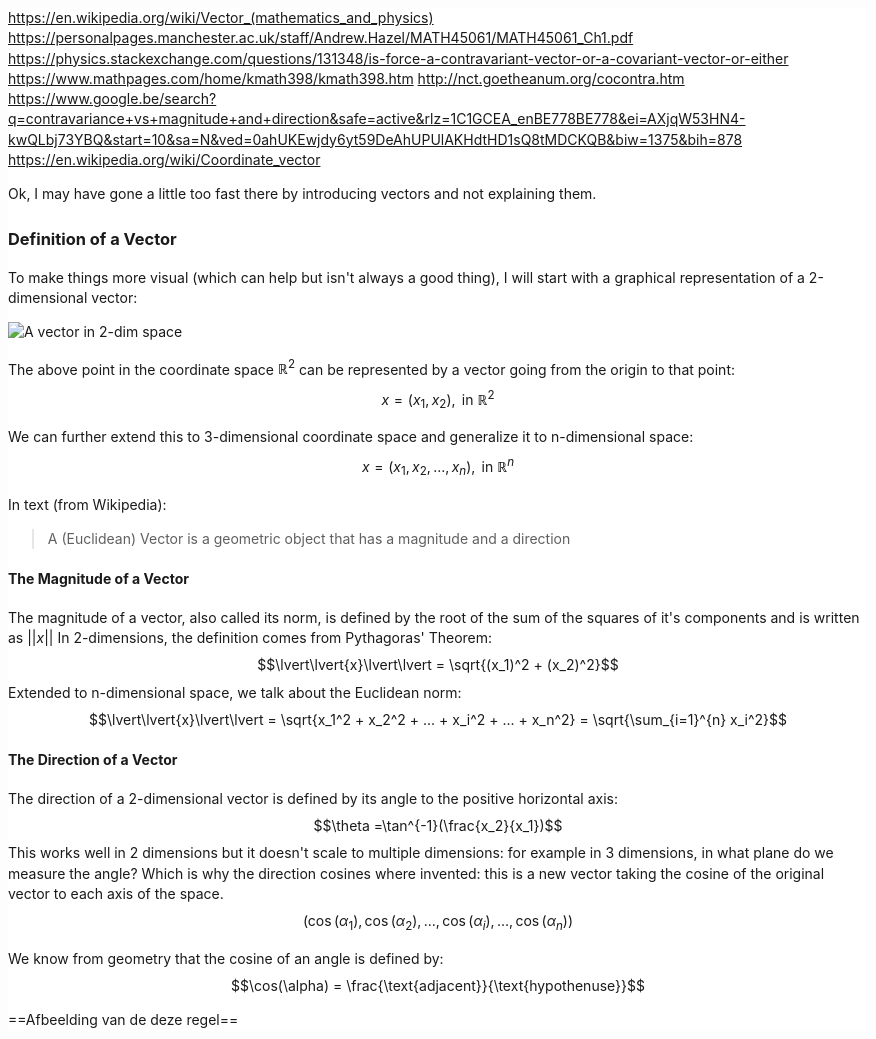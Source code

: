  

https://en.wikipedia.org/wiki/Vector_(mathematics_and_physics)
https://personalpages.manchester.ac.uk/staff/Andrew.Hazel/MATH45061/MATH45061_Ch1.pdf
https://physics.stackexchange.com/questions/131348/is-force-a-contravariant-vector-or-a-covariant-vector-or-either
https://www.mathpages.com/home/kmath398/kmath398.htm
http://nct.goetheanum.org/cocontra.htm
https://www.google.be/search?q=contravariance+vs+magnitude+and+direction&safe=active&rlz=1C1GCEA_enBE778BE778&ei=AXjqW53HN4-kwQLbj73YBQ&start=10&sa=N&ved=0ahUKEwjdy6yt59DeAhUPUlAKHdtHD1sQ8tMDCKQB&biw=1375&bih=878
https://en.wikipedia.org/wiki/Coordinate_vector


Ok, I may have gone a little too fast there by introducing vectors and not explaining them.

### Definition of a Vector

To make things more visual (which can help but isn't always a good thing), I will start with a graphical representation of a 2-dimensional vector:

![A vector in 2-dim space](url_naar_afbeelding)

The above point in the coordinate space $\mathbb{R}^2$ can be represented by a vector going from the origin to that point:
$$x = (x_1, x_2), \text{ in }\mathbb{R}^2$$

We can further extend this to 3-dimensional coordinate space and generalize it to n-dimensional space:
$$x = (x_1, x_2, ..., x_n), \text{ in }\mathbb{R}^n$$

In text (from Wikipedia):
> A (Euclidean) Vector is a geometric object that has a magnitude and a direction

#### The Magnitude of a Vector 
The magnitude of a vector, also called its norm, is defined by the root of the sum of the squares of it's components and is written as $\lvert\lvert{x}\lvert\lvert$
In 2-dimensions, the definition comes from Pythagoras' Theorem:
$$\lvert\lvert{x}\lvert\lvert = \sqrt{(x_1)^2 + (x_2)^2}$$
Extended to n-dimensional space, we talk about the Euclidean norm:
$$\lvert\lvert{x}\lvert\lvert = \sqrt{x_1^2 + x_2^2 + ... + x_i^2 + ... + x_n^2} = \sqrt{\sum_{i=1}^{n} x_i^2}$$

#### The Direction of a Vector
The direction of a 2-dimensional vector is defined by its angle to the positive horizontal axis:
$$\theta =\tan^{-1}(\frac{x_2}{x_1})$$
This works well in 2 dimensions but it doesn't scale to multiple dimensions: for example in 3 dimensions, in what plane do we measure the angle? Which is why the direction cosines where invented: this is a new vector taking the cosine of the original vector to each axis of the space.
$$(\cos(\alpha_1), \cos(\alpha_2), ..., \cos(\alpha_i), ..., \cos(\alpha_n))$$

We know from geometry that the cosine of an angle is defined by:
$$\cos(\alpha) = \frac{\text{adjacent}}{\text{hypothenuse}}$$

==Afbeelding van de deze regel==
